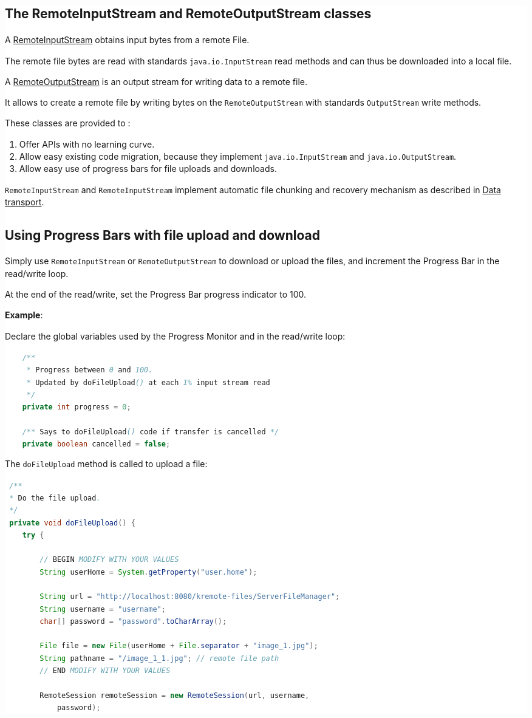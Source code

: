 ## The RemoteInputStream and RemoteOutputStream  classes

A [RemoteInputStream](http://www.kremote-files.com/soft/1.0/javadoc/org/kawanfw/file/api/client/RemoteOutputStream.html) obtains input bytes from a remote File.

The remote file bytes are read with standards `java.io.InputStream` read methods and can thus be downloaded into a local file.

A [RemoteOutputStream](http://www.kremote-files.com/soft/1.0/javadoc/org/kawanfw/file/api/client/RemoteOutputStream.html) is an output stream for writing data to a remote file.

It allows to create a remote file by writing bytes on the `RemoteOutputStream` with standards `OutputStream` write methods.

These classes are provided to :

1. Offer APIs with no learning curve.
2. Allow easy existing code migration, because they implement `java.io.InputStream` and `java.io.OutputStream`.
3. Allow easy use of progress bars for file uploads and downloads.

`RemoteInputStream` and `RemoteInputStream` implement automatic file chunking and recovery mechanism as described in [Data transport](#data-transport).

## Using Progress Bars with file upload and download

Simply use `RemoteInputStream` or `RemoteOutputStream` to download or upload the files, and increment the Progress Bar in the read/write loop.

At the end of the read/write, set the Progress Bar progress indicator to 100.

**Example**:

Declare the global variables used by the Progress Monitor and in the read/write loop:

```java
    /**
     * Progress between 0 and 100.
     * Updated by doFileUpload() at each 1% input stream read
     */
    private int progress = 0;

    /** Says to doFileUpload() code if transfer is cancelled */
    private boolean cancelled = false;

```

The `doFileUpload` method is called to upload a file:

```java
 /**
 * Do the file upload.
 */
 private void doFileUpload() {
	try {

	    // BEGIN MODIFY WITH YOUR VALUES
	    String userHome = System.getProperty("user.home");

	    String url = "http://localhost:8080/kremote-files/ServerFileManager";
	    String username = "username";
	    char[] password = "password".toCharArray();

	    File file = new File(userHome + File.separator + "image_1.jpg");
	    String pathname = "/image_1_1.jpg"; // remote file path
	    // END MODIFY WITH YOUR VALUES

	    RemoteSession remoteSession = new RemoteSession(url, username,
		    password);
```